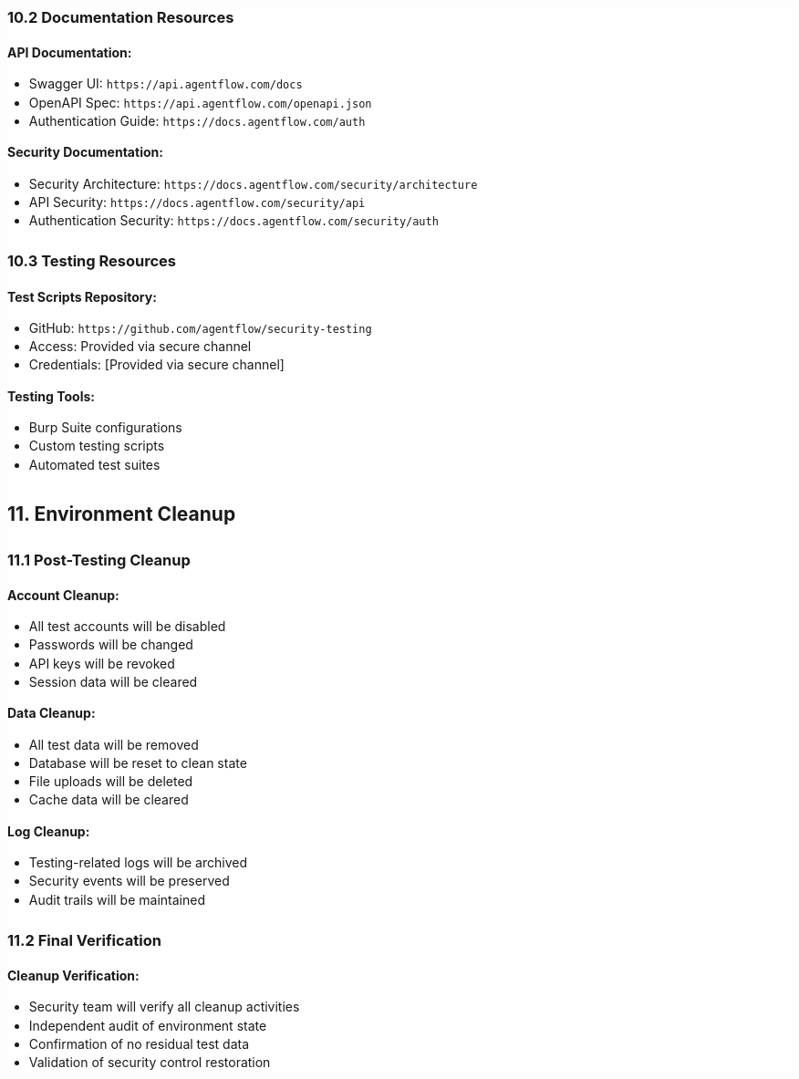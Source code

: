 ### 10.2 Documentation Resources

**API Documentation:**
- Swagger UI: `https://api.agentflow.com/docs`
- OpenAPI Spec: `https://api.agentflow.com/openapi.json`
- Authentication Guide: `https://docs.agentflow.com/auth`

**Security Documentation:**
- Security Architecture: `https://docs.agentflow.com/security/architecture`
- API Security: `https://docs.agentflow.com/security/api`
- Authentication Security: `https://docs.agentflow.com/security/auth`

### 10.3 Testing Resources

**Test Scripts Repository:**
- GitHub: `https://github.com/agentflow/security-testing`
- Access: Provided via secure channel
- Credentials: [Provided via secure channel]

**Testing Tools:**
- Burp Suite configurations
- Custom testing scripts
- Automated test suites

## 11. Environment Cleanup

### 11.1 Post-Testing Cleanup

**Account Cleanup:**
- All test accounts will be disabled
- Passwords will be changed
- API keys will be revoked
- Session data will be cleared

**Data Cleanup:**
- All test data will be removed
- Database will be reset to clean state
- File uploads will be deleted
- Cache data will be cleared

**Log Cleanup:**
- Testing-related logs will be archived
- Security events will be preserved
- Audit trails will be maintained

### 11.2 Final Verification

**Cleanup Verification:**
- Security team will verify all cleanup activities
- Independent audit of environment state
- Confirmation of no residual test data
- Validation of security control restoration
